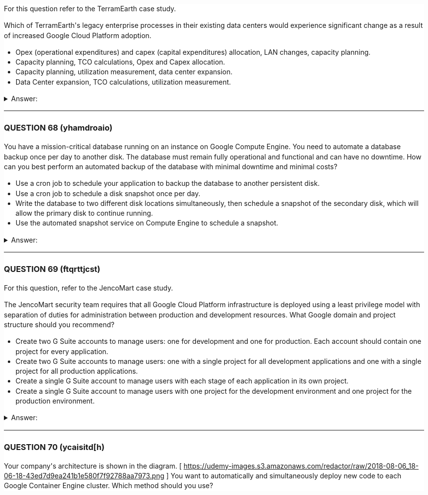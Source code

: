 For this question refer to the TerramEarth case study.
 
Which of TerramEarth's legacy enterprise processes in their existing data centers would experience significant change as a result of increased Google Cloud Platform adoption.

-  Opex (operational expenditures) and capex (capital expenditures) allocation, LAN changes, capacity planning. 
-  Capacity planning, TCO calculations, Opex and Capex allocation. 
-  Capacity planning, utilization measurement, data center expansion. 
-  Data Center expansion, TCO calculations, utilization measurement.


<details><summary>Answer:</summary></details><hr>

### QUESTION 68 (yhamdroaio)

You have a mission-critical database running on an instance on Google Compute Engine. You need to automate a database backup once per day to another disk. The database must remain fully operational and functional and can have no downtime. How can you best perform an automated backup of the database with minimal downtime and minimal costs?

-  Use a cron job to schedule your application to backup the database to another persistent disk. 
-  Use a cron job to schedule a disk snapshot once per day. 
-  Write the database to two different disk locations simultaneously, then schedule a snapshot of the secondary disk, which will allow the primary disk to continue running. 
-  Use the automated snapshot service on Compute Engine to schedule a snapshot.


<details><summary>Answer:</summary></details><hr>

### QUESTION 69 (ftqrttjcst)

For this question, refer to the JencoMart case study.
 
The JencoMart security team requires that all Google Cloud Platform infrastructure is deployed using a least privilege model with separation of duties for administration between production and development resources. What Google domain and project structure should you recommend?

-  Create two G Suite accounts to manage users: one for development and one for production. Each account should contain one project for every application. 
-  Create two G Suite accounts to manage users: one with a single project for all development applications and one with a single project for all production applications. 
-  Create a single G Suite account to manage users with each stage of each application in its own project. 
-  Create a single G Suite account to manage users with one project for the development environment and one project for the production environment.


<details><summary>Answer:</summary></details><hr>

### QUESTION 70 (ycaisitd[h)

Your company's architecture is shown in the diagram. [ https://udemy-images.s3.amazonaws.com/redactor/raw/2018-08-06_18-06-18-43ed7d9ea241b1e580f7f92788aa7973.png ]
You want to automatically and simultaneously deploy new code to each Google Container Engine cluster. Which method should you use?
